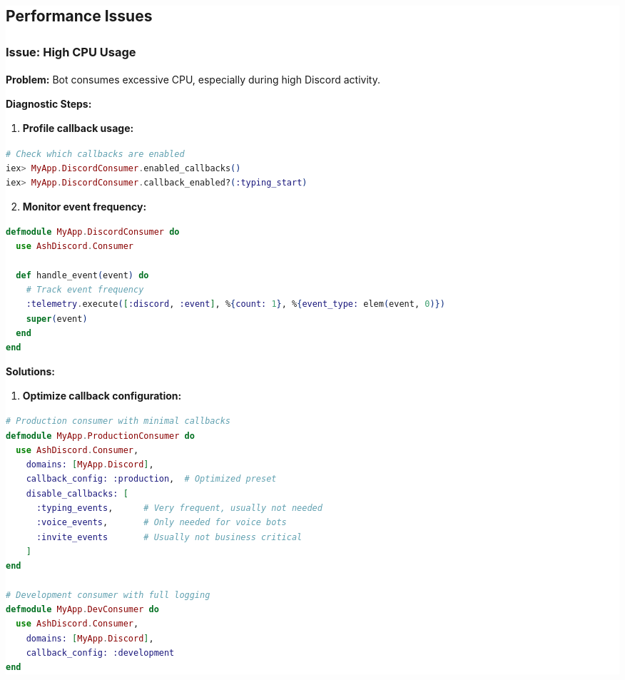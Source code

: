 ## Performance Issues

### Issue: High CPU Usage

**Problem:** Bot consumes excessive CPU, especially during high Discord activity.

**Diagnostic Steps:**

1. **Profile callback usage:**

```elixir
# Check which callbacks are enabled
iex> MyApp.DiscordConsumer.enabled_callbacks()
iex> MyApp.DiscordConsumer.callback_enabled?(:typing_start)
```

2. **Monitor event frequency:**

```elixir
defmodule MyApp.DiscordConsumer do
  use AshDiscord.Consumer
  
  def handle_event(event) do
    # Track event frequency
    :telemetry.execute([:discord, :event], %{count: 1}, %{event_type: elem(event, 0)})
    super(event)
  end
end
```

**Solutions:**

1. **Optimize callback configuration:**

```elixir
# Production consumer with minimal callbacks
defmodule MyApp.ProductionConsumer do  
  use AshDiscord.Consumer,
    domains: [MyApp.Discord],
    callback_config: :production,  # Optimized preset
    disable_callbacks: [
      :typing_events,      # Very frequent, usually not needed
      :voice_events,       # Only needed for voice bots
      :invite_events       # Usually not business critical
    ]
end

# Development consumer with full logging
defmodule MyApp.DevConsumer do
  use AshDiscord.Consumer,
    domains: [MyApp.Discord], 
    callback_config: :development
end
```
